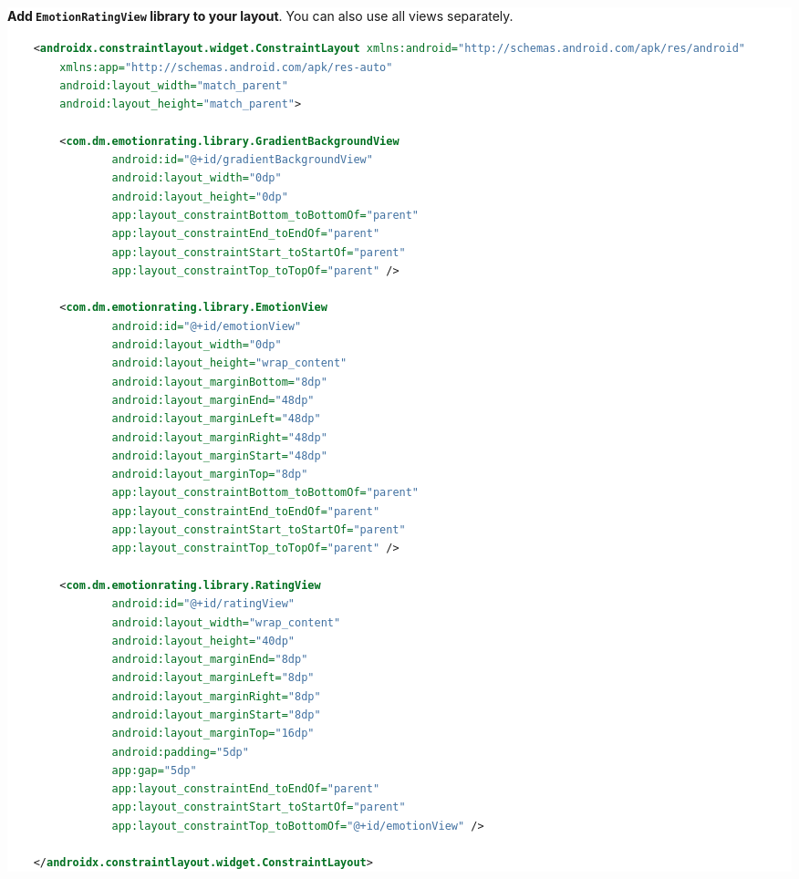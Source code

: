 **Add `EmotionRatingView` library to your layout**. 
You can also use all views separately.

``` xml
    <androidx.constraintlayout.widget.ConstraintLayout xmlns:android="http://schemas.android.com/apk/res/android"
        xmlns:app="http://schemas.android.com/apk/res-auto"
        android:layout_width="match_parent"
        android:layout_height="match_parent">
        
        <com.dm.emotionrating.library.GradientBackgroundView
                android:id="@+id/gradientBackgroundView"
                android:layout_width="0dp"
                android:layout_height="0dp"
                app:layout_constraintBottom_toBottomOf="parent"
                app:layout_constraintEnd_toEndOf="parent"
                app:layout_constraintStart_toStartOf="parent"
                app:layout_constraintTop_toTopOf="parent" />
                
        <com.dm.emotionrating.library.EmotionView
                android:id="@+id/emotionView"
                android:layout_width="0dp"
                android:layout_height="wrap_content"
                android:layout_marginBottom="8dp"
                android:layout_marginEnd="48dp"
                android:layout_marginLeft="48dp"
                android:layout_marginRight="48dp"
                android:layout_marginStart="48dp"
                android:layout_marginTop="8dp"
                app:layout_constraintBottom_toBottomOf="parent"
                app:layout_constraintEnd_toEndOf="parent"
                app:layout_constraintStart_toStartOf="parent"
                app:layout_constraintTop_toTopOf="parent" />
                
        <com.dm.emotionrating.library.RatingView
                android:id="@+id/ratingView"
                android:layout_width="wrap_content"
                android:layout_height="40dp"
                android:layout_marginEnd="8dp"
                android:layout_marginLeft="8dp"
                android:layout_marginRight="8dp"
                android:layout_marginStart="8dp"
                android:layout_marginTop="16dp"
                android:padding="5dp"
                app:gap="5dp"
                app:layout_constraintEnd_toEndOf="parent"
                app:layout_constraintStart_toStartOf="parent"
                app:layout_constraintTop_toBottomOf="@+id/emotionView" />
                
    </androidx.constraintlayout.widget.ConstraintLayout>
```
